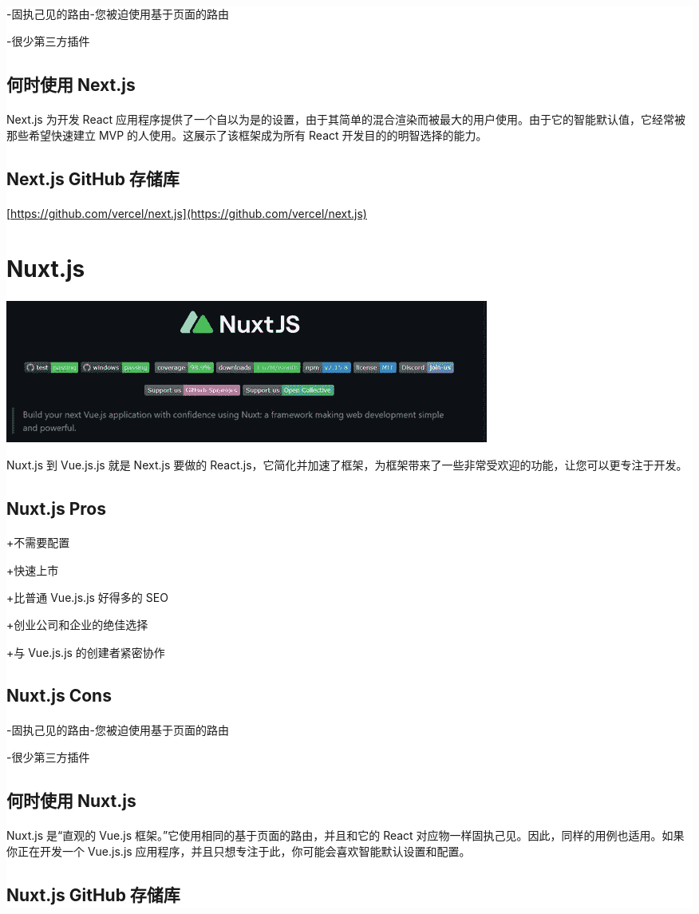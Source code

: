 -固执己见的路由-您被迫使用基于页面的路由

-很少第三方插件

## 何时使用 Next.js

Next.js 为开发 React 应用程序提供了一个自以为是的设置，由于其简单的混合渲染而被最大的用户使用。由于它的智能默认值，它经常被那些希望快速建立 MVP 的人使用。这展示了该框架成为所有 React 开发目的的明智选择的能力。

## Next.js GitHub 存储库

[https://github.com/vercel/next.js](https://github.com/vercel/next.js)

# Nuxt.js

![](img/437b12d1896f0f6564b67e0fb1d2b827.png)

Nuxt.js 到 Vue.js.js 就是 Next.js 要做的 React.js，它简化并加速了框架，为框架带来了一些非常受欢迎的功能，让您可以更专注于开发。

## Nuxt.js Pros

+不需要配置

+快速上市

+比普通 Vue.js.js 好得多的 SEO

+创业公司和企业的绝佳选择

+与 Vue.js.js 的创建者紧密协作

## Nuxt.js Cons

-固执己见的路由-您被迫使用基于页面的路由

-很少第三方插件

## 何时使用 Nuxt.js

Nuxt.js 是“直观的 Vue.js 框架。”它使用相同的基于页面的路由，并且和它的 React 对应物一样固执己见。因此，同样的用例也适用。如果你正在开发一个 Vue.js.js 应用程序，并且只想专注于此，你可能会喜欢智能默认设置和配置。

## Nuxt.js GitHub 存储库
